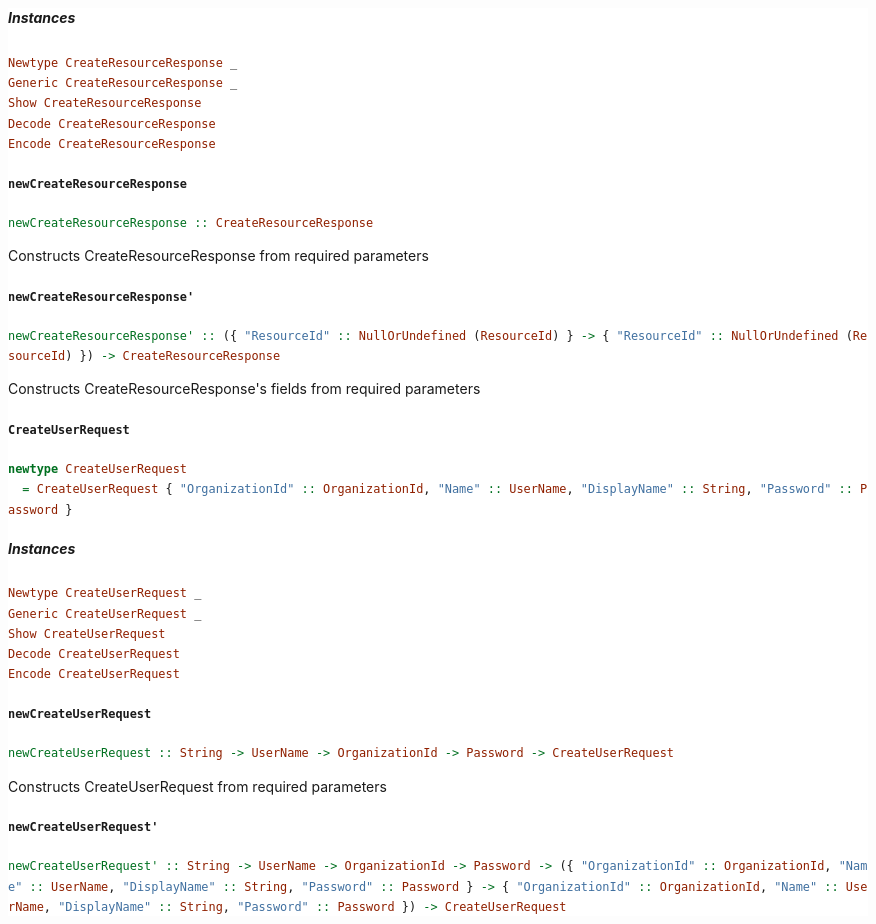 ##### Instances
``` purescript
Newtype CreateResourceResponse _
Generic CreateResourceResponse _
Show CreateResourceResponse
Decode CreateResourceResponse
Encode CreateResourceResponse
```

#### `newCreateResourceResponse`

``` purescript
newCreateResourceResponse :: CreateResourceResponse
```

Constructs CreateResourceResponse from required parameters

#### `newCreateResourceResponse'`

``` purescript
newCreateResourceResponse' :: ({ "ResourceId" :: NullOrUndefined (ResourceId) } -> { "ResourceId" :: NullOrUndefined (ResourceId) }) -> CreateResourceResponse
```

Constructs CreateResourceResponse's fields from required parameters

#### `CreateUserRequest`

``` purescript
newtype CreateUserRequest
  = CreateUserRequest { "OrganizationId" :: OrganizationId, "Name" :: UserName, "DisplayName" :: String, "Password" :: Password }
```

##### Instances
``` purescript
Newtype CreateUserRequest _
Generic CreateUserRequest _
Show CreateUserRequest
Decode CreateUserRequest
Encode CreateUserRequest
```

#### `newCreateUserRequest`

``` purescript
newCreateUserRequest :: String -> UserName -> OrganizationId -> Password -> CreateUserRequest
```

Constructs CreateUserRequest from required parameters

#### `newCreateUserRequest'`

``` purescript
newCreateUserRequest' :: String -> UserName -> OrganizationId -> Password -> ({ "OrganizationId" :: OrganizationId, "Name" :: UserName, "DisplayName" :: String, "Password" :: Password } -> { "OrganizationId" :: OrganizationId, "Name" :: UserName, "DisplayName" :: String, "Password" :: Password }) -> CreateUserRequest
```
